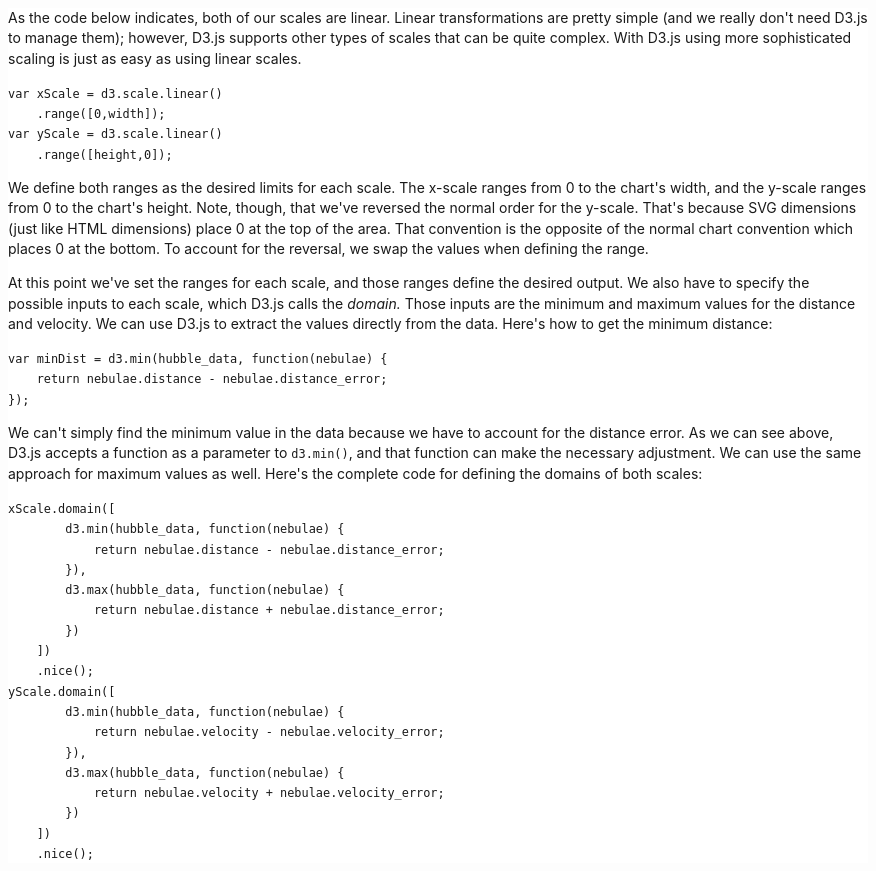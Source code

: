 As the code below indicates, both of our scales are linear. Linear transformations are pretty simple (and we really don't need <span class="smcp">D3</span>.js to manage them); however, <span class="smcp">D3</span>.js supports other types of scales that can be quite complex. With <span class="smcp">D3</span>.js using more sophisticated scaling is just as easy as using linear scales.

``` {.javascript .numberLines}
var xScale = d3.scale.linear()
    .range([0,width]);
var yScale = d3.scale.linear()
    .range([height,0]);
```

We define both ranges as the desired limits for each scale. The x-scale ranges from 0 to the chart's width, and the y-scale ranges from 0 to the chart's height. Note, though, that we've reversed the normal order for the y-scale. That's because <span class="smcp">SVG</span> dimensions (just like <span class="smcp">HTML</span> dimensions) place 0 at the top of the area. That convention is the opposite of the normal chart convention which places 0 at the bottom. To account for the reversal, we swap the values when defining the range.

At this point we've set the ranges for each scale, and those ranges define the desired output. We also have to specify the possible inputs to each scale, which <span class="smcp">D3</span>.js calls the _domain._ Those inputs are the minimum and maximum values for the distance and velocity. We can use <span class="smcp">D3</span>.js to extract the values directly from the data. Here's how to get the minimum distance:

``` {.javascript .numberLines}
var minDist = d3.min(hubble_data, function(nebulae) {
    return nebulae.distance - nebulae.distance_error;
});
```

We can't simply find the minimum value in the data because we have to account for the distance error. As we can see above, <span class="smcp">D3</span>.js accepts a function as a parameter to `d3.min()`, and that function can make the necessary adjustment. We can use the same approach for maximum values as well. Here's the complete code for defining the domains of both scales:


``` {.javascript .numberLines}
xScale.domain([
        d3.min(hubble_data, function(nebulae) {
            return nebulae.distance - nebulae.distance_error;
        }),
        d3.max(hubble_data, function(nebulae) {
            return nebulae.distance + nebulae.distance_error;
        })
    ])
    .nice();
yScale.domain([
        d3.min(hubble_data, function(nebulae) {
            return nebulae.velocity - nebulae.velocity_error;
        }),
        d3.max(hubble_data, function(nebulae) {
            return nebulae.velocity + nebulae.velocity_error;
        })
    ])
    .nice();
```

